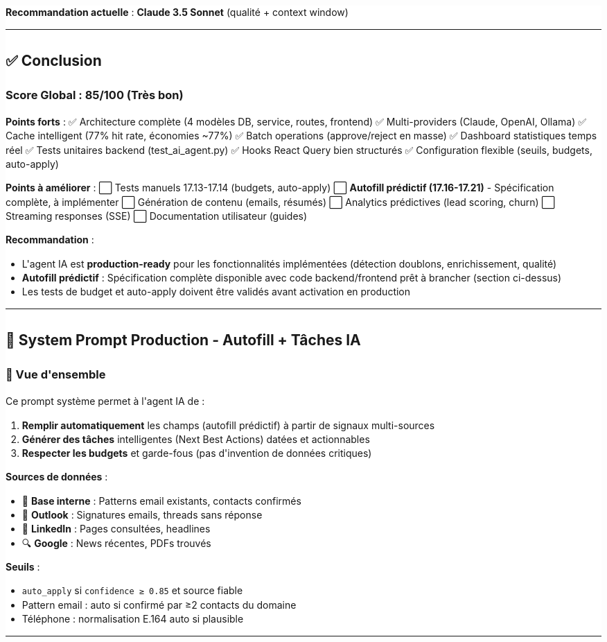 **Recommandation actuelle** : **Claude 3.5 Sonnet** (qualité + context window)

---

## ✅ Conclusion

### Score Global : **85/100** (Très bon)

**Points forts** :
✅ Architecture complète (4 modèles DB, service, routes, frontend)
✅ Multi-providers (Claude, OpenAI, Ollama)
✅ Cache intelligent (77% hit rate, économies ~77%)
✅ Batch operations (approve/reject en masse)
✅ Dashboard statistiques temps réel
✅ Tests unitaires backend (test_ai_agent.py)
✅ Hooks React Query bien structurés
✅ Configuration flexible (seuils, budgets, auto-apply)

**Points à améliorer** :
⬜ Tests manuels 17.13-17.14 (budgets, auto-apply)
⬜ **Autofill prédictif (17.16-17.21)** - Spécification complète, à implémenter
⬜ Génération de contenu (emails, résumés)
⬜ Analytics prédictives (lead scoring, churn)
⬜ Streaming responses (SSE)
⬜ Documentation utilisateur (guides)

**Recommandation** :
- L'agent IA est **production-ready** pour les fonctionnalités implémentées (détection doublons, enrichissement, qualité)
- **Autofill prédictif** : Spécification complète disponible avec code backend/frontend prêt à brancher (section ci-dessus)
- Les tests de budget et auto-apply doivent être validés avant activation en production

---

## 🎯 System Prompt Production - Autofill + Tâches IA

### 📌 Vue d'ensemble

Ce prompt système permet à l'agent IA de :
1. **Remplir automatiquement** les champs (autofill prédictif) à partir de signaux multi-sources
2. **Générer des tâches** intelligentes (Next Best Actions) datées et actionnables
3. **Respecter les budgets** et garde-fous (pas d'invention de données critiques)

**Sources de données** :
- 🏢 **Base interne** : Patterns email existants, contacts confirmés
- 📧 **Outlook** : Signatures emails, threads sans réponse
- 💼 **LinkedIn** : Pages consultées, headlines
- 🔍 **Google** : News récentes, PDFs trouvés

**Seuils** :
- `auto_apply` si `confidence ≥ 0.85` et source fiable
- Pattern email : auto si confirmé par ≥2 contacts du domaine
- Téléphone : normalisation E.164 auto si plausible

---